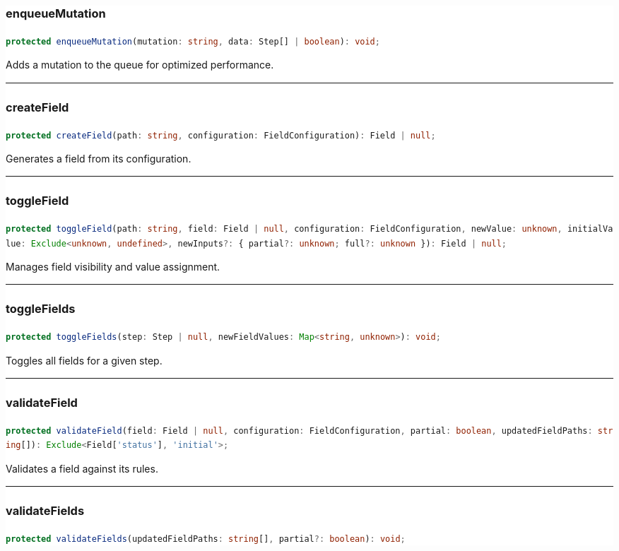 
### enqueueMutation

```typescript
protected enqueueMutation(mutation: string, data: Step[] | boolean): void;
```

Adds a mutation to the queue for optimized performance.

---

### createField

```typescript
protected createField(path: string, configuration: FieldConfiguration): Field | null;
```

Generates a field from its configuration.

---

### toggleField

```typescript
protected toggleField(path: string, field: Field | null, configuration: FieldConfiguration, newValue: unknown, initialValue: Exclude<unknown, undefined>, newInputs?: { partial?: unknown; full?: unknown }): Field | null;
```

Manages field visibility and value assignment.

---

### toggleFields

```typescript
protected toggleFields(step: Step | null, newFieldValues: Map<string, unknown>): void;
```

Toggles all fields for a given step.

---

### validateField

```typescript
protected validateField(field: Field | null, configuration: FieldConfiguration, partial: boolean, updatedFieldPaths: string[]): Exclude<Field['status'], 'initial'>;
```

Validates a field against its rules.

---

### validateFields

```typescript
protected validateFields(updatedFieldPaths: string[], partial?: boolean): void;
```
